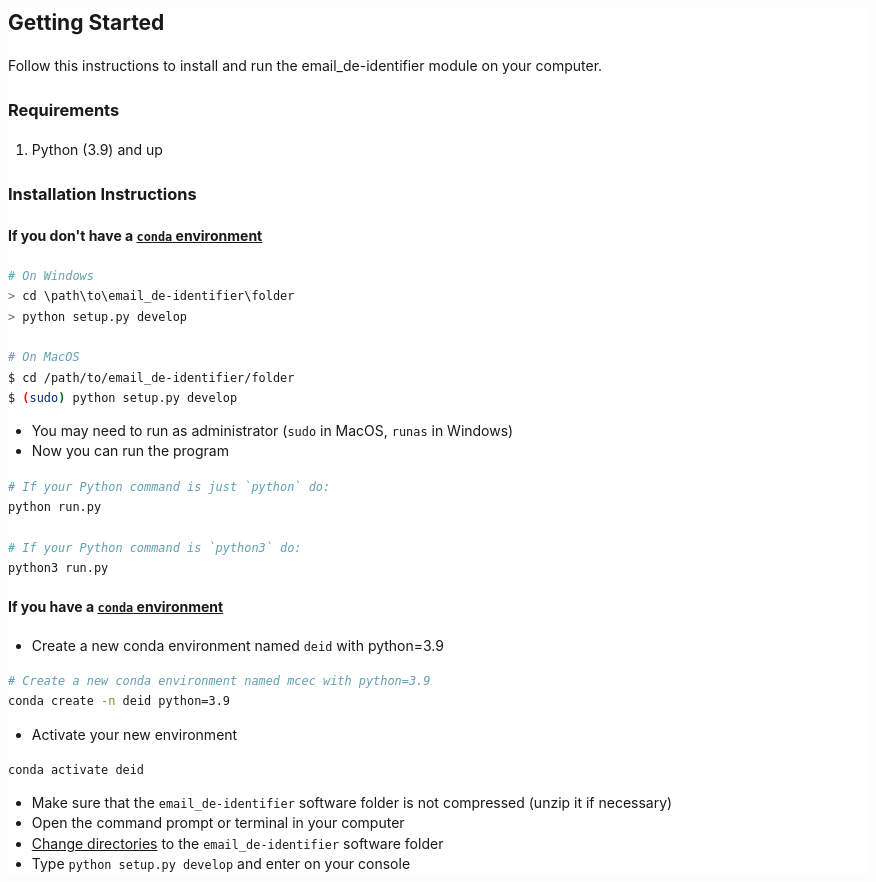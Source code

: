 ## Getting Started

Follow this instructions to install and run the email_de-identifier module on your computer.

### Requirements

1. Python (3.9) and up

### Installation Instructions

#### If you don't have a [`conda` environment](https://realpython.com/effective-python-environment/)

```bash
# On Windows
> cd \path\to\email_de-identifier\folder
> python setup.py develop

# On MacOS
$ cd /path/to/email_de-identifier/folder
$ (sudo) python setup.py develop
```

- You may need to run as administrator (`sudo` in MacOS, `runas` in Windows)
- Now you can run the program

```bash
# If your Python command is just `python` do:
python run.py

# If your Python command is `python3` do:
python3 run.py
```

#### If you have a [`conda` environment](https://realpython.com/effective-python-environment/)

- Create a new conda environment named `deid` with python=3.9

```bash
# Create a new conda environment named mcec with python=3.9
conda create -n deid python=3.9
```

- Activate your new environment

```bash
conda activate deid
```

- Make sure that the `email_de-identifier` software folder is not compressed (unzip it if necessary)
- Open the command prompt or terminal in your computer
- [Change directories](https://www.howtogeek.com/659411/how-to-change-directories-in-command-prompt-on-windows-10/#:~:text=If%20the%20folder%20you%20want,window%2C%20and%20then%20press%20Enter.&text=The%20directory%20you%20switched%20to%20will%20be%20reflected%20in%20the%20command%20line.) to the `email_de-identifier` software folder
- Type `python setup.py develop` and enter on your console
